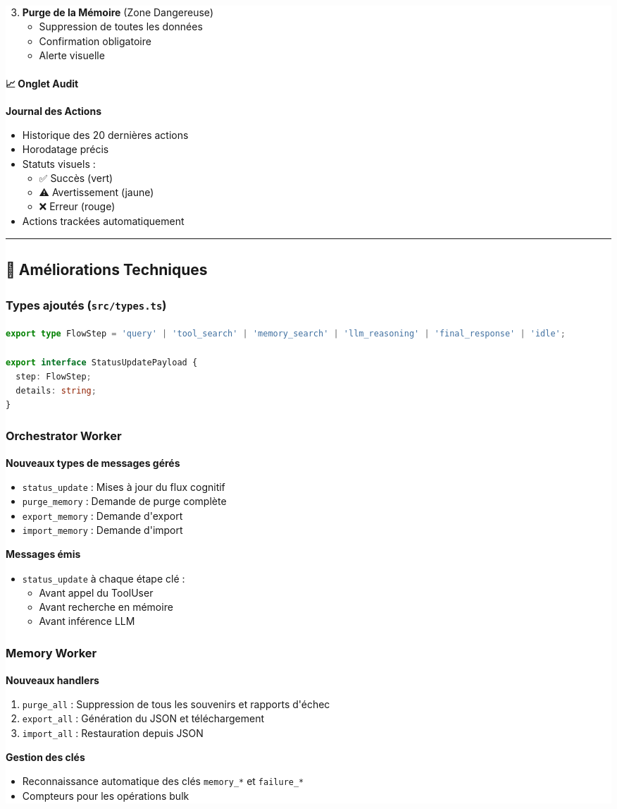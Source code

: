 3. **Purge de la Mémoire** (Zone Dangereuse)
   - Suppression de toutes les données
   - Confirmation obligatoire
   - Alerte visuelle

#### 📈 Onglet Audit
**Journal des Actions**
- Historique des 20 dernières actions
- Horodatage précis
- Statuts visuels :
  - ✅ Succès (vert)
  - ⚠️ Avertissement (jaune)
  - ❌ Erreur (rouge)
- Actions trackées automatiquement

---

## 🔧 Améliorations Techniques

### Types ajoutés (`src/types.ts`)
```typescript
export type FlowStep = 'query' | 'tool_search' | 'memory_search' | 'llm_reasoning' | 'final_response' | 'idle';

export interface StatusUpdatePayload {
  step: FlowStep;
  details: string;
}
```

### Orchestrator Worker
**Nouveaux types de messages gérés**
- `status_update` : Mises à jour du flux cognitif
- `purge_memory` : Demande de purge complète
- `export_memory` : Demande d'export
- `import_memory` : Demande d'import

**Messages émis**
- `status_update` à chaque étape clé :
  - Avant appel du ToolUser
  - Avant recherche en mémoire
  - Avant inférence LLM

### Memory Worker
**Nouveaux handlers**
1. `purge_all` : Suppression de tous les souvenirs et rapports d'échec
2. `export_all` : Génération du JSON et téléchargement
3. `import_all` : Restauration depuis JSON

**Gestion des clés**
- Reconnaissance automatique des clés `memory_*` et `failure_*`
- Compteurs pour les opérations bulk
